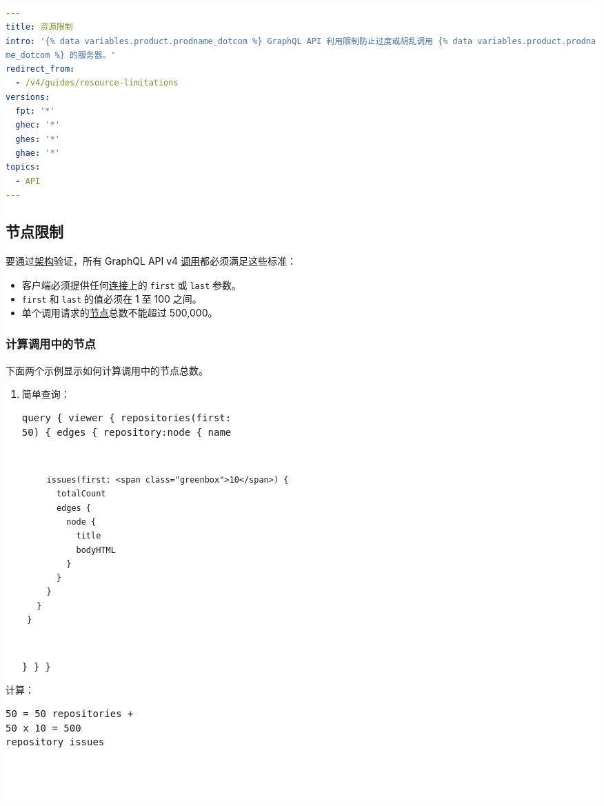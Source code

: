 ```yaml
---
title: 资源限制
intro: '{% data variables.product.prodname_dotcom %} GraphQL API 利用限制防止过度或胡乱调用 {% data variables.product.prodname_dotcom %} 的服务器。'
redirect_from:
  - /v4/guides/resource-limitations
versions:
  fpt: '*'
  ghec: '*'
  ghes: '*'
  ghae: '*'
topics:
  - API
---
```


## 节点限制

要通过[架构](/graphql/guides/introduction-to-graphql#schema)验证，所有 GraphQL API v4 [调用](/graphql/guides/forming-calls-with-graphql)都必须满足这些标准：

* 客户端必须提供任何[连接](/graphql/guides/introduction-to-graphql#connection)上的 `first` 或 `last` 参数。
* `first` 和 `last` 的值必须在 1 至 100 之间。
* 单个调用请求的[节点](/graphql/guides/introduction-to-graphql#node)总数不能超过 500,000。

### 计算调用中的节点

下面两个示例显示如何计算调用中的节点总数。

1. 简单查询： <pre>query {
    viewer {
      repositories(first: <span class="redbox">50</span>) {
        edges {
          repository:node {
            name

            issues(first: <span class="greenbox">10</span>) {
              totalCount
              edges {
                node {
                  title
                  bodyHTML
                }
              }
            }
          }
        }
      }
    }
  }</pre>

  计算： <pre><span class="redbox">50</span>         = 50 repositories
   +
  <span class="redbox">50</span> x <span class="greenbox">10</span>  = 500 repository issues

